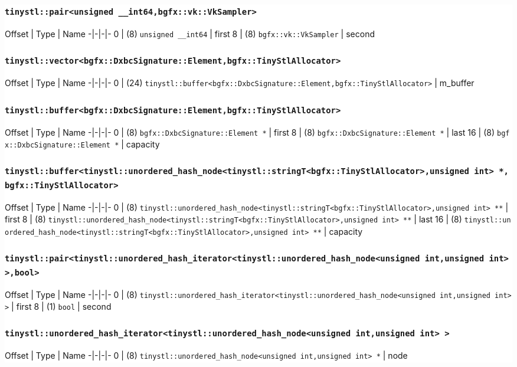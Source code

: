 
### `tinystl::pair<unsigned __int64,bgfx::vk::VkSampler>`
Offset | Type | Name
-|-|-|-
0 | (8) `unsigned __int64` | first
8 | (8) `bgfx::vk::VkSampler` | second


### `tinystl::vector<bgfx::DxbcSignature::Element,bgfx::TinyStlAllocator>`
Offset | Type | Name
-|-|-|-
0 | (24) `tinystl::buffer<bgfx::DxbcSignature::Element,bgfx::TinyStlAllocator>` | m_buffer


### `tinystl::buffer<bgfx::DxbcSignature::Element,bgfx::TinyStlAllocator>`
Offset | Type | Name
-|-|-|-
0 | (8) `bgfx::DxbcSignature::Element *` | first
8 | (8) `bgfx::DxbcSignature::Element *` | last
16 | (8) `bgfx::DxbcSignature::Element *` | capacity


### `tinystl::buffer<tinystl::unordered_hash_node<tinystl::stringT<bgfx::TinyStlAllocator>,unsigned int> *,bgfx::TinyStlAllocator>`
Offset | Type | Name
-|-|-|-
0 | (8) `tinystl::unordered_hash_node<tinystl::stringT<bgfx::TinyStlAllocator>,unsigned int> **` | first
8 | (8) `tinystl::unordered_hash_node<tinystl::stringT<bgfx::TinyStlAllocator>,unsigned int> **` | last
16 | (8) `tinystl::unordered_hash_node<tinystl::stringT<bgfx::TinyStlAllocator>,unsigned int> **` | capacity


### `tinystl::pair<tinystl::unordered_hash_iterator<tinystl::unordered_hash_node<unsigned int,unsigned int> >,bool>`
Offset | Type | Name
-|-|-|-
0 | (8) `tinystl::unordered_hash_iterator<tinystl::unordered_hash_node<unsigned int,unsigned int> >` | first
8 | (1) `bool` | second


### `tinystl::unordered_hash_iterator<tinystl::unordered_hash_node<unsigned int,unsigned int> >`
Offset | Type | Name
-|-|-|-
0 | (8) `tinystl::unordered_hash_node<unsigned int,unsigned int> *` | node

